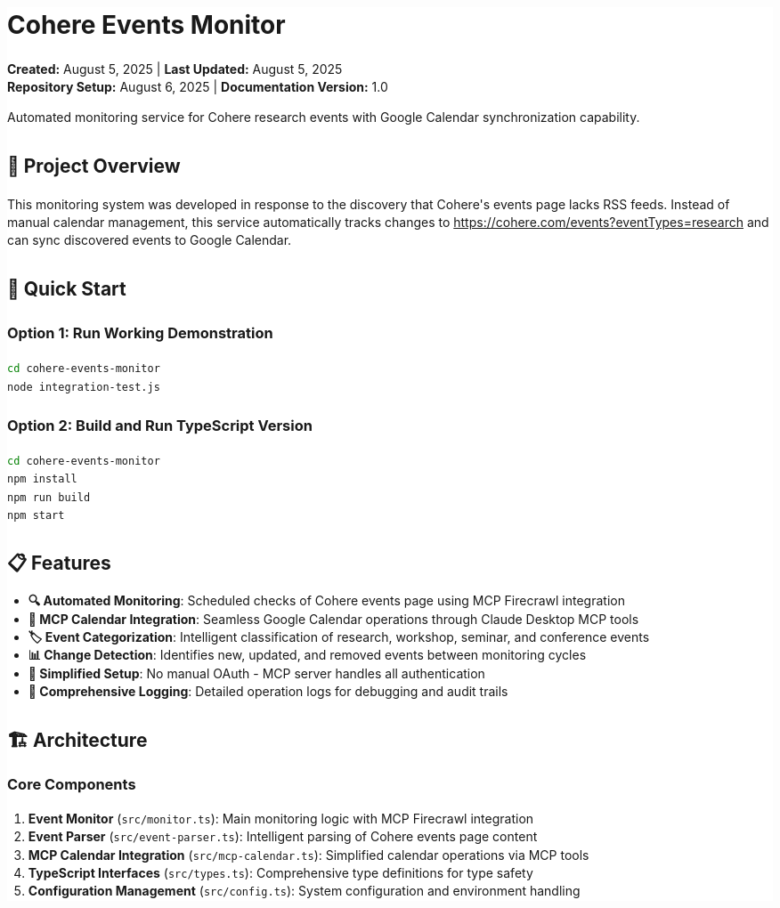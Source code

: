 # Cohere Events Monitor

**Created:** August 5, 2025 | **Last Updated:** August 5, 2025  
**Repository Setup:** August 6, 2025 | **Documentation Version:** 1.0

Automated monitoring service for Cohere research events with Google Calendar synchronization capability.

## 🎯 Project Overview

This monitoring system was developed in response to the discovery that Cohere's events page lacks RSS feeds. Instead of manual calendar management, this service automatically tracks changes to https://cohere.com/events?eventTypes=research and can sync discovered events to Google Calendar.

## 🚀 Quick Start

### Option 1: Run Working Demonstration
```bash
cd cohere-events-monitor
node integration-test.js
```

### Option 2: Build and Run TypeScript Version
```bash
cd cohere-events-monitor
npm install
npm run build
npm start
```

## 📋 Features

- **🔍 Automated Monitoring**: Scheduled checks of Cohere events page using MCP Firecrawl integration
- **📅 MCP Calendar Integration**: Seamless Google Calendar operations through Claude Desktop MCP tools
- **🏷️ Event Categorization**: Intelligent classification of research, workshop, seminar, and conference events
- **📊 Change Detection**: Identifies new, updated, and removed events between monitoring cycles
- **🔧 Simplified Setup**: No manual OAuth - MCP server handles all authentication
- **📝 Comprehensive Logging**: Detailed operation logs for debugging and audit trails

## 🏗️ Architecture

### Core Components

1. **Event Monitor** (`src/monitor.ts`): Main monitoring logic with MCP Firecrawl integration
2. **Event Parser** (`src/event-parser.ts`): Intelligent parsing of Cohere events page content
3. **MCP Calendar Integration** (`src/mcp-calendar.ts`): Simplified calendar operations via MCP tools
4. **TypeScript Interfaces** (`src/types.ts`): Comprehensive type definitions for type safety
5. **Configuration Management** (`src/config.ts`): System configuration and environment handling
